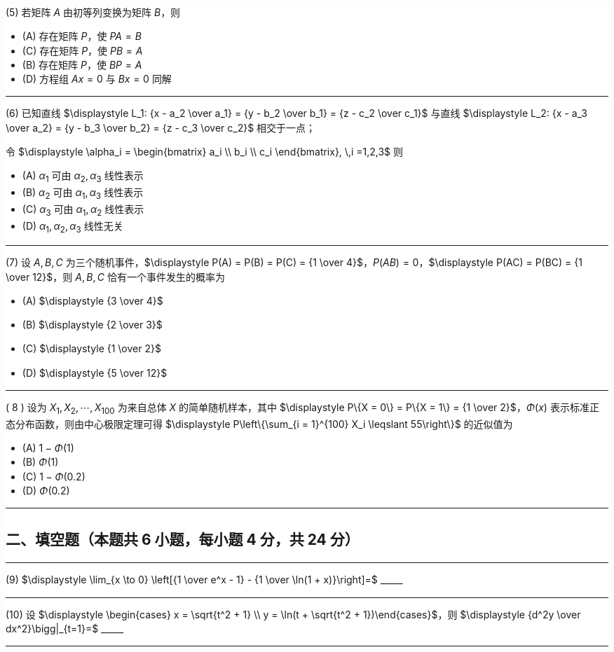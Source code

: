 
(5) 若矩阵 $A$ 由初等列变换为矩阵 $B$，则

- (A) 存在矩阵 $P$，使 $PA = B$
- (C) 存在矩阵 $P$，使 $PB = A$
- (B) 存在矩阵 $P$，使 $BP = A$
- (D) 方程组 $Ax = 0$ 与 $Bx = 0$ 同解

---

(6) 已知直线 $\displaystyle L_1: {x - a_2 \over a_1} = {y - b_2 \over b_1} = {z - c_2 \over c_1}$ 与直线 $\displaystyle L_2: {x - a_3 \over a_2} = {y - b_3 \over b_2} = {z - c_3 \over c_2}$ 相交于一点；

令 $\displaystyle \alpha_i = \begin{bmatrix} a_i \\ b_i \\ c_i \end{bmatrix}, \,i =1,2,3$ 则


- (A) $\alpha_1$ 可由 $\alpha_2,\alpha_3$ 线性表示
- (B) $\alpha_2$ 可由 $\alpha_1,\alpha_3$ 线性表示
- (C) $\alpha_3$ 可由 $\alpha_1,\alpha_2$ 线性表示
- (D) $\alpha_1,\alpha_2,\alpha_3$ 线性无关

---

(7) 设 $A,B,C$ 为三个随机事件，$\displaystyle P(A) = P(B) = P(C) = {1 \over 4}$，$P(AB)= 0$，$\displaystyle P(AC) = P(BC) = {1 \over 12}$，则 $A,B,C$ 恰有一个事件发生的概率为

- (A) $\displaystyle {3 \over 4}$

- (B) $\displaystyle {2 \over 3}$

- (C) $\displaystyle {1 \over 2}$

- (D) $\displaystyle {5 \over 12}$

---

( 8 ) 设为 $X_1, X_2, \cdots, X_{100}$ 为来自总体 $X$ 的简单随机样本，其中 $\displaystyle P\{X = 0\} = P\{X = 1\} = {1 \over 2}$，$\Phi(x)$ 表示标准正态分布函数，则由中心极限定理可得 $\displaystyle P\left\{\sum_{i = 1}^{100} X_i \leqslant 55\right\}$ 的近似值为

- (A) $1 - \Phi(1)$
- (B) $\Phi(1)$
- (C) $1 - \Phi(0.2)$
- (D) $\Phi(0.2)$

---

## 二、填空题（本题共 6 小题，每小题 4 分，共 24 分）

---

(9) $\displaystyle \lim_{x \to 0} \left[{1 \over e^x - 1} - {1 \over \ln(1 + x)}\right]=$ \_\_\_\_\_

---

(10) 设 $\displaystyle \begin{cases} x = \sqrt{t^2 + 1} \\ y = \ln(t + \sqrt{t^2 + 1})\end{cases}$，则 $\displaystyle {d^2y \over dx^2}\bigg|_{t=1}=$ \_\_\_\_\_

---

[annotation]: <id> (e8cee0ab-ab8e-4930-bbad-10e829984d6f)
[annotation]: <status> (public)
[annotation]: <create_time> (2021-03-06 23:23:46)
[annotation]: <category> (数学理论)
[annotation]: <tags> (考研数学)
[annotation]: <comments> (true)
[annotation]: <topic> (考研数学一真题)
[annotation]: <index> (-2020)
[annotation]: <url> (http://blog.ccyg.studio/article/e8cee0ab-ab8e-4930-bbad-10e829984d6f)